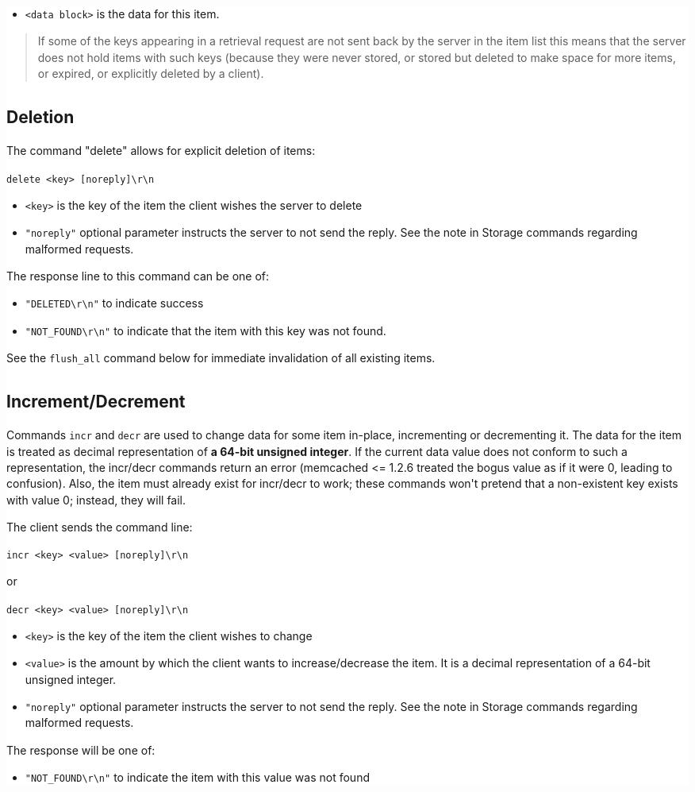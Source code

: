 - `<data block>` is the data for this item.

> If some of the keys appearing in a retrieval request are not sent back by the server in the item list this means that the server does not hold items with such keys (because they were never stored, or stored but deleted to make space for more items, or expired, or explicitly deleted by a client).


Deletion
--------

The command "delete" allows for explicit deletion of items:

`delete <key> [noreply]\r\n`

- `<key>` is the key of the item the client wishes the server to delete

- `"noreply"` optional parameter instructs the server to not send the
  reply.  See the note in Storage commands regarding malformed
  requests.

The response line to this command can be one of:

- `"DELETED\r\n"` to indicate success

- `"NOT_FOUND\r\n"` to indicate that the item with this key was not
  found.

See the `flush_all` command below for immediate invalidation of all existing items.


Increment/Decrement
-------------------

Commands `incr` and `decr` are used to change data for some item in-place, incrementing or decrementing it. The data for the item is treated as decimal representation of **a 64-bit unsigned integer**.  If the current data value does not conform to such a representation, the incr/decr commands return an error (memcached <= 1.2.6 treated the bogus value as if it were 0, leading to confusion). Also, the item must already exist for incr/decr to work; these commands won't pretend that a non-existent key exists with value 0; instead, they will fail.

The client sends the command line:

`incr <key> <value> [noreply]\r\n`

or

`decr <key> <value> [noreply]\r\n`

- `<key>` is the key of the item the client wishes to change

- `<value>` is the amount by which the client wants to increase/decrease
the item. It is a decimal representation of a 64-bit unsigned integer.

- `"noreply"` optional parameter instructs the server to not send the
  reply.  See the note in Storage commands regarding malformed
  requests.

The response will be one of:

- `"NOT_FOUND\r\n"` to indicate the item with this value was not found
